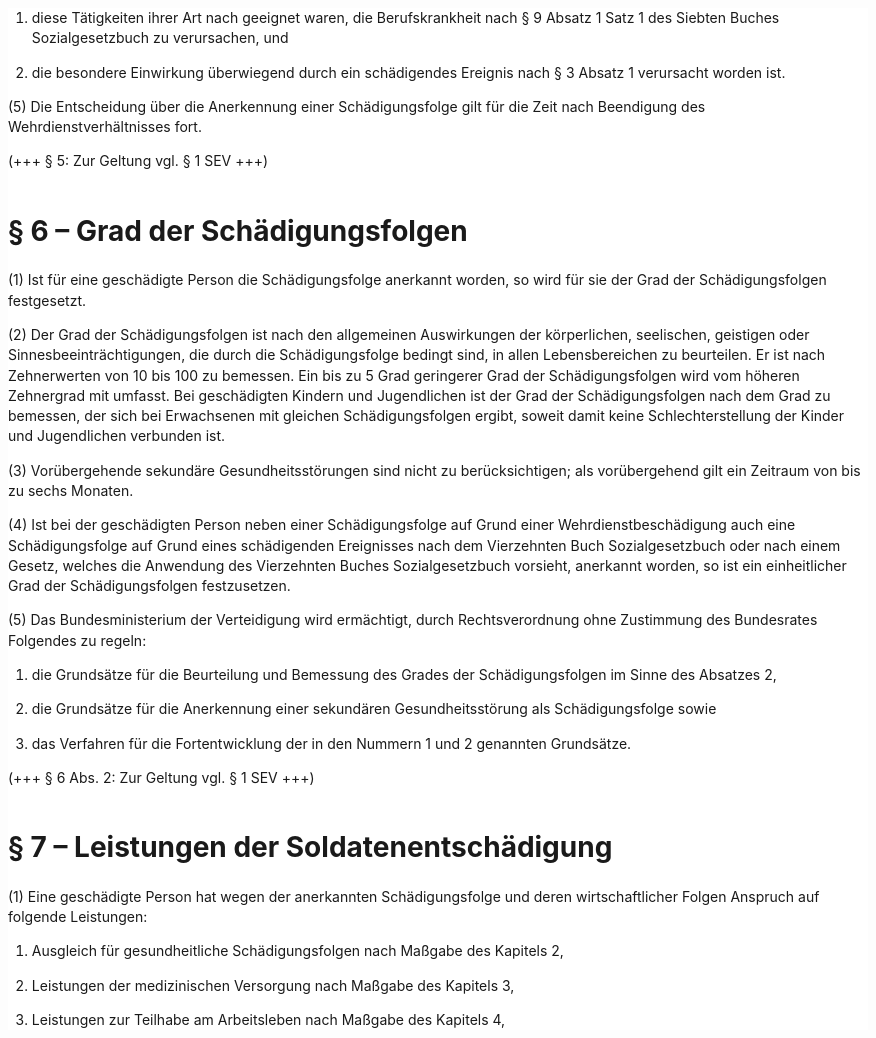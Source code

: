 1. diese Tätigkeiten ihrer Art nach geeignet waren, die Berufskrankheit nach § 9 Absatz 1 Satz 1 des Siebten Buches Sozialgesetzbuch zu verursachen, und

2. die besondere Einwirkung überwiegend durch ein schädigendes Ereignis nach § 3 Absatz 1 verursacht worden ist.

(5) Die Entscheidung über die Anerkennung einer Schädigungsfolge gilt für die Zeit nach Beendigung des Wehrdienstverhältnisses fort.

(+++ § 5: Zur Geltung vgl. § 1 SEV +++)

# § 6 – Grad der Schädigungsfolgen

(1) Ist für eine geschädigte Person die Schädigungsfolge anerkannt worden, so wird für sie der Grad der Schädigungsfolgen festgesetzt.

(2) Der Grad der Schädigungsfolgen ist nach den allgemeinen Auswirkungen der körperlichen, seelischen, geistigen oder Sinnesbeeinträchtigungen, die durch die Schädigungsfolge bedingt sind, in allen Lebensbereichen zu beurteilen. Er ist nach Zehnerwerten von 10 bis 100 zu bemessen. Ein bis zu 5 Grad geringerer Grad der Schädigungsfolgen wird vom höheren Zehnergrad mit umfasst. Bei geschädigten Kindern und Jugendlichen ist der Grad der Schädigungsfolgen nach dem Grad zu bemessen, der sich bei Erwachsenen mit gleichen Schädigungsfolgen ergibt, soweit damit keine Schlechterstellung der Kinder und Jugendlichen verbunden ist.

(3) Vorübergehende sekundäre Gesundheitsstörungen sind nicht zu berücksichtigen; als vorübergehend gilt ein Zeitraum von bis zu sechs Monaten.

(4) Ist bei der geschädigten Person neben einer Schädigungsfolge auf Grund einer Wehrdienstbeschädigung auch eine Schädigungsfolge auf Grund eines schädigenden Ereignisses nach dem Vierzehnten Buch Sozialgesetzbuch oder nach einem Gesetz, welches die Anwendung des Vierzehnten Buches Sozialgesetzbuch vorsieht, anerkannt worden, so ist ein einheitlicher Grad der Schädigungsfolgen festzusetzen.

(5) Das Bundesministerium der Verteidigung wird ermächtigt, durch Rechtsverordnung ohne Zustimmung des Bundesrates Folgendes zu regeln:

1. die Grundsätze für die Beurteilung und Bemessung des Grades der Schädigungsfolgen im Sinne des Absatzes 2,

2. die Grundsätze für die Anerkennung einer sekundären Gesundheitsstörung als Schädigungsfolge sowie

3. das Verfahren für die Fortentwicklung der in den Nummern 1 und 2 genannten Grundsätze.

(+++ § 6 Abs. 2: Zur Geltung vgl. § 1 SEV +++)

# § 7 – Leistungen der Soldatenentschädigung

(1) Eine geschädigte Person hat wegen der anerkannten Schädigungsfolge und deren wirtschaftlicher Folgen Anspruch auf folgende Leistungen:

1. Ausgleich für gesundheitliche Schädigungsfolgen nach Maßgabe des Kapitels 2,

2. Leistungen der medizinischen Versorgung nach Maßgabe des Kapitels 3,

3. Leistungen zur Teilhabe am Arbeitsleben nach Maßgabe des Kapitels 4,

